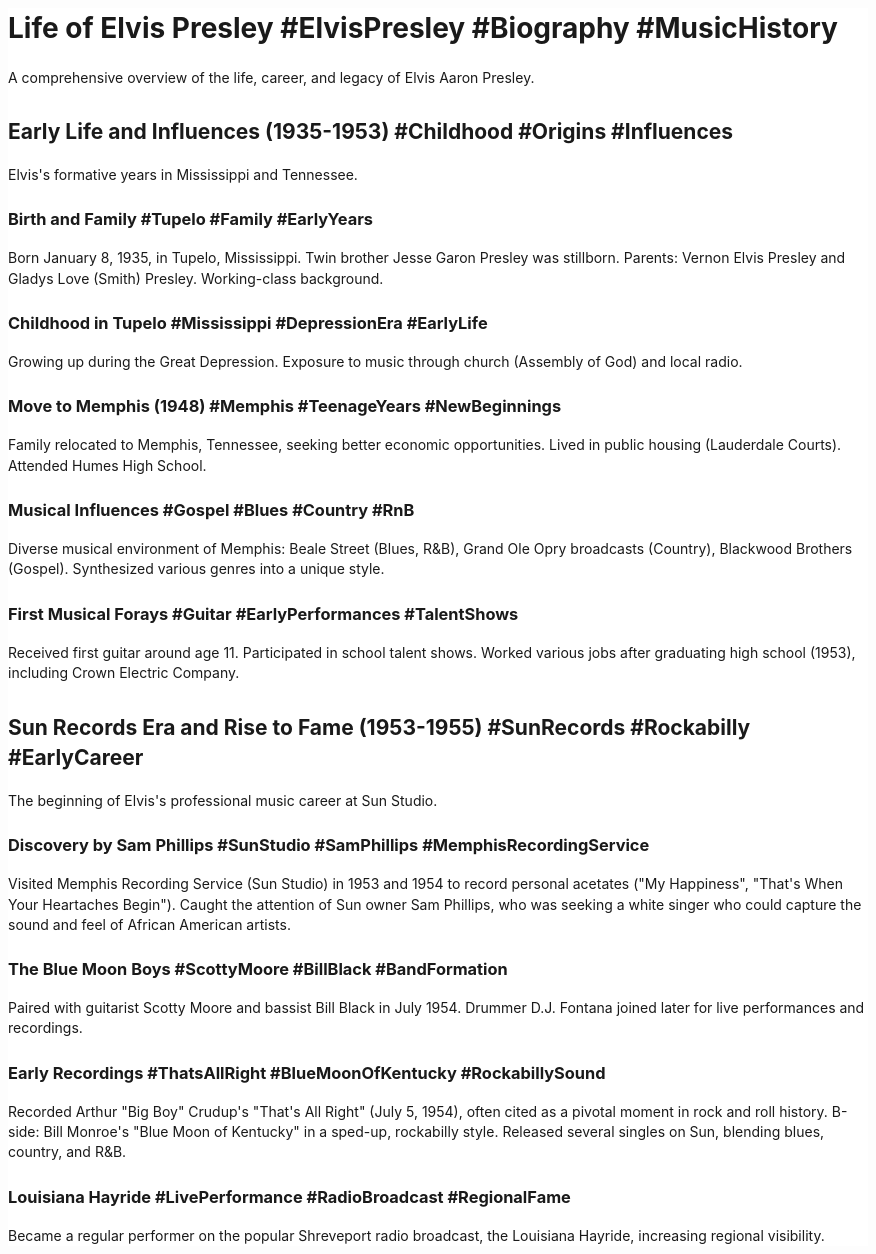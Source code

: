 # Life of Elvis Presley #ElvisPresley #Biography #MusicHistory
A comprehensive overview of the life, career, and legacy of Elvis Aaron Presley.

## Early Life and Influences (1935-1953) #Childhood #Origins #Influences
Elvis's formative years in Mississippi and Tennessee.
### Birth and Family #Tupelo #Family #EarlyYears
Born January 8, 1935, in Tupelo, Mississippi.
Twin brother Jesse Garon Presley was stillborn.
Parents: Vernon Elvis Presley and Gladys Love (Smith) Presley.
Working-class background.
### Childhood in Tupelo #Mississippi #DepressionEra #EarlyLife
Growing up during the Great Depression.
Exposure to music through church (Assembly of God) and local radio.
### Move to Memphis (1948) #Memphis #TeenageYears #NewBeginnings
Family relocated to Memphis, Tennessee, seeking better economic opportunities.
Lived in public housing (Lauderdale Courts).
Attended Humes High School.
### Musical Influences #Gospel #Blues #Country #RnB
Diverse musical environment of Memphis: Beale Street (Blues, R&B), Grand Ole Opry broadcasts (Country), Blackwood Brothers (Gospel).
Synthesized various genres into a unique style.
### First Musical Forays #Guitar #EarlyPerformances #TalentShows
Received first guitar around age 11.
Participated in school talent shows.
Worked various jobs after graduating high school (1953), including Crown Electric Company.

## Sun Records Era and Rise to Fame (1953-1955) #SunRecords #Rockabilly #EarlyCareer
The beginning of Elvis's professional music career at Sun Studio.
### Discovery by Sam Phillips #SunStudio #SamPhillips #MemphisRecordingService
Visited Memphis Recording Service (Sun Studio) in 1953 and 1954 to record personal acetates ("My Happiness", "That's When Your Heartaches Begin").
Caught the attention of Sun owner Sam Phillips, who was seeking a white singer who could capture the sound and feel of African American artists.
### The Blue Moon Boys #ScottyMoore #BillBlack #BandFormation
Paired with guitarist Scotty Moore and bassist Bill Black in July 1954.
Drummer D.J. Fontana joined later for live performances and recordings.
### Early Recordings #ThatsAllRight #BlueMoonOfKentucky #RockabillySound
Recorded Arthur "Big Boy" Crudup's "That's All Right" (July 5, 1954), often cited as a pivotal moment in rock and roll history.
B-side: Bill Monroe's "Blue Moon of Kentucky" in a sped-up, rockabilly style.
Released several singles on Sun, blending blues, country, and R&B.
### Louisiana Hayride #LivePerformance #RadioBroadcast #RegionalFame
Became a regular performer on the popular Shreveport radio broadcast, the Louisiana Hayride, increasing regional visibility.